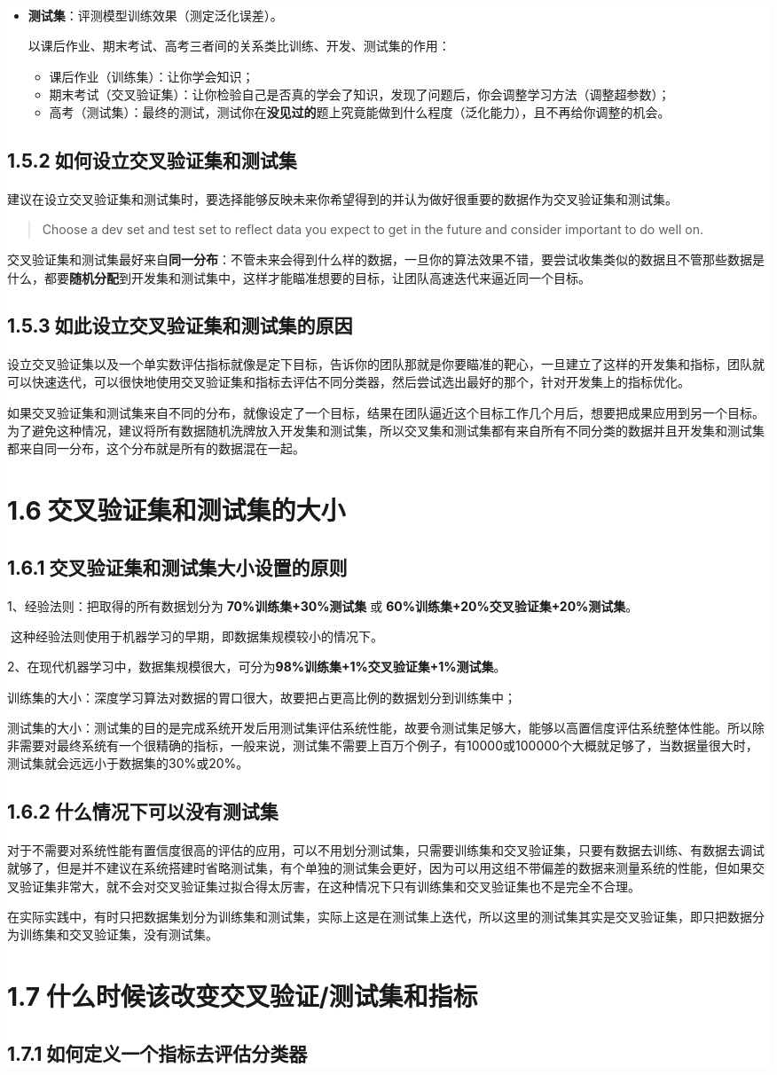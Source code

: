 - **测试集**：评测模型训练效果（测定泛化误差）。

  以课后作业、期末考试、高考三者间的关系类比训练、开发、测试集的作用：

  - 课后作业（训练集）：让你学会知识；
  - 期末考试（交叉验证集）：让你检验自己是否真的学会了知识，发现了问题后，你会调整学习方法（调整超参数）；
  - 高考（测试集）：最终的测试，测试你在**没见过的**题上究竟能做到什么程度（泛化能力），且不再给你调整的机会。

## 1.5.2 如何设立交叉验证集和测试集

​		建议在设立交叉验证集和测试集时，要选择能够反映未来你希望得到的并认为做好很重要的数据作为交叉验证集和测试集。

>  Choose a dev set and test set to reflect data you expect to get in the future and consider important to do well on.

​		交叉验证集和测试集最好来自**同一分布**：不管未来会得到什么样的数据，一旦你的算法效果不错，要尝试收集类似的数据且不管那些数据是什么，都要**随机分配**到开发集和测试集中，这样才能瞄准想要的目标，让团队高速迭代来逼近同一个目标。

## 1.5.3 如此设立交叉验证集和测试集的原因

​		设立交叉验证集以及一个单实数评估指标就像是定下目标，告诉你的团队那就是你要瞄准的靶心，一旦建立了这样的开发集和指标，团队就可以快速迭代，可以很快地使用交叉验证集和指标去评估不同分类器，然后尝试选出最好的那个，针对开发集上的指标优化。

​		如果交叉验证集和测试集来自不同的分布，就像设定了一个目标，结果在团队逼近这个目标工作几个月后，想要把成果应用到另一个目标。为了避免这种情况，建议将所有数据随机洗牌放入开发集和测试集，所以交叉集和测试集都有来自所有不同分类的数据并且开发集和测试集都来自同一分布，这个分布就是所有的数据混在一起。

# 1.6 交叉验证集和测试集的大小

## 1.6.1 交叉验证集和测试集大小设置的原则

1、经验法则：把取得的所有数据划分为 **70%训练集+30%测试集** 或 **60%训练集+20%交叉验证集+20%测试集**。

​		这种经验法则使用于机器学习的早期，即数据集规模较小的情况下。

2、在现代机器学习中，数据集规模很大，可分为**98%训练集+1%交叉验证集+1%测试集**。

​		训练集的大小：深度学习算法对数据的胃口很大，故要把占更高比例的数据划分到训练集中；

​		测试集的大小：测试集的目的是完成系统开发后用测试集评估系统性能，故要令测试集足够大，能够以高置信度评估系统整体性能。所以除非需要对最终系统有一个很精确的指标，一般来说，测试集不需要上百万个例子，有10000或100000个大概就足够了，当数据量很大时，测试集就会远远小于数据集的30%或20%。

## 1.6.2 什么情况下可以没有测试集

​		对于不需要对系统性能有置信度很高的评估的应用，可以不用划分测试集，只需要训练集和交叉验证集，只要有数据去训练、有数据去调试就够了，但是并不建议在系统搭建时省略测试集，有个单独的测试集会更好，因为可以用这组不带偏差的数据来测量系统的性能，但如果交叉验证集非常大，就不会对交叉验证集过拟合得太厉害，在这种情况下只有训练集和交叉验证集也不是完全不合理。

​		在实际实践中，有时只把数据集划分为训练集和测试集，实际上这是在测试集上迭代，所以这里的测试集其实是交叉验证集，即只把数据分为训练集和交叉验证集，没有测试集。

# 1.7 什么时候该改变交叉验证/测试集和指标

## 1.7.1 如何定义一个指标去评估分类器
